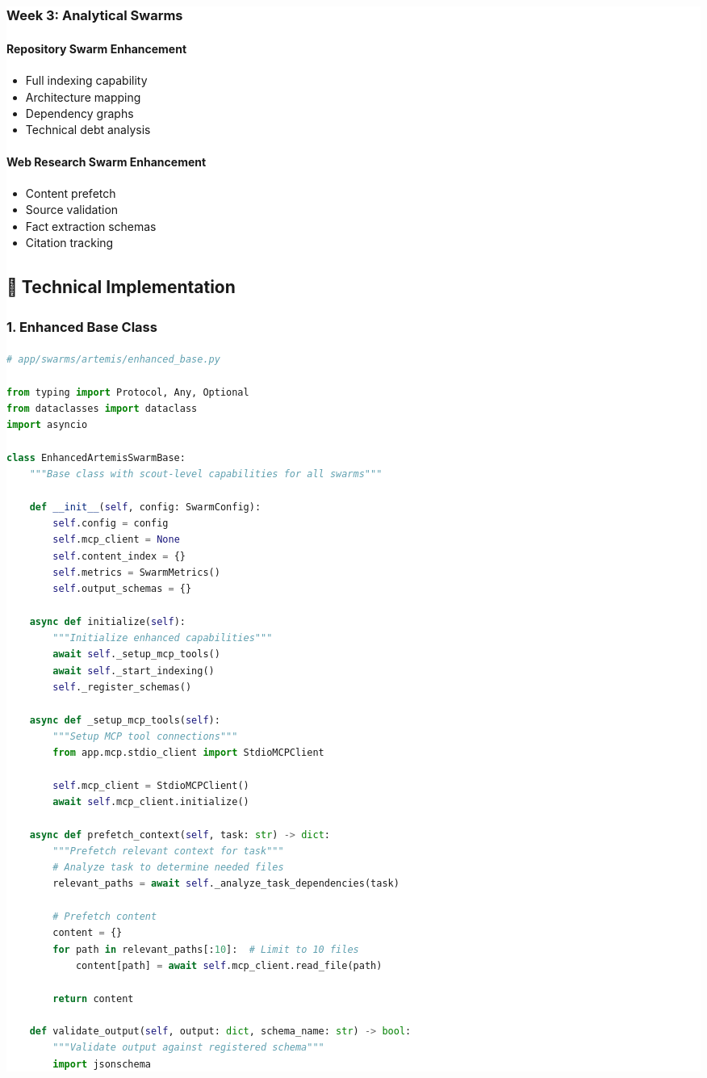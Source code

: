 ### Week 3: Analytical Swarms

#### Repository Swarm Enhancement
- Full indexing capability
- Architecture mapping
- Dependency graphs
- Technical debt analysis

#### Web Research Swarm Enhancement
- Content prefetch
- Source validation
- Fact extraction schemas
- Citation tracking

## 🔧 Technical Implementation

### 1. Enhanced Base Class

```python
# app/swarms/artemis/enhanced_base.py

from typing import Protocol, Any, Optional
from dataclasses import dataclass
import asyncio

class EnhancedArtemisSwarmBase:
    """Base class with scout-level capabilities for all swarms"""
    
    def __init__(self, config: SwarmConfig):
        self.config = config
        self.mcp_client = None
        self.content_index = {}
        self.metrics = SwarmMetrics()
        self.output_schemas = {}
        
    async def initialize(self):
        """Initialize enhanced capabilities"""
        await self._setup_mcp_tools()
        await self._start_indexing()
        self._register_schemas()
        
    async def _setup_mcp_tools(self):
        """Setup MCP tool connections"""
        from app.mcp.stdio_client import StdioMCPClient
        
        self.mcp_client = StdioMCPClient()
        await self.mcp_client.initialize()
        
    async def prefetch_context(self, task: str) -> dict:
        """Prefetch relevant context for task"""
        # Analyze task to determine needed files
        relevant_paths = await self._analyze_task_dependencies(task)
        
        # Prefetch content
        content = {}
        for path in relevant_paths[:10]:  # Limit to 10 files
            content[path] = await self.mcp_client.read_file(path)
            
        return content
        
    def validate_output(self, output: dict, schema_name: str) -> bool:
        """Validate output against registered schema"""
        import jsonschema
```